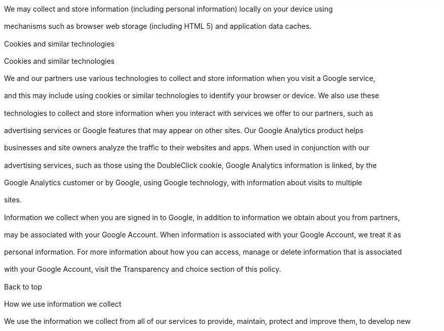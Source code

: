 

We may collect and store information (including personal information) locally on your device using


mechanisms such as browser web storage (including HTML 5) and application data caches.


Cookies and similar technologies


Cookies and similar technologies


We and our partners use various technologies to collect and store information when you visit a Google service,


and this may include using cookies or similar technologies to identify your browser or device. We also use these


technologies to collect and store information when you interact with services we offer to our partners, such as


advertising services or Google features that may appear on other sites. Our Google Analytics product helps


businesses and site owners analyze the traffic to their websites and apps. When used in conjunction with our


advertising services, such as those using the DoubleClick cookie, Google Analytics information is linked, by the


Google Analytics customer or by Google, using Google technology, with information about visits to multiple


sites.


Information we collect when you are signed in to Google, in addition to information we obtain about you from partners,


may be associated with your Google Account. When information is associated with your Google Account, we treat it as


personal information. For more information about how you can access, manage or delete information that is associated


with your Google Account, visit the Transparency and choice section of this policy.


Back to top


How we use information we collect


We use the information we collect from all of our services to provide, maintain, protect and improve them, to develop new
